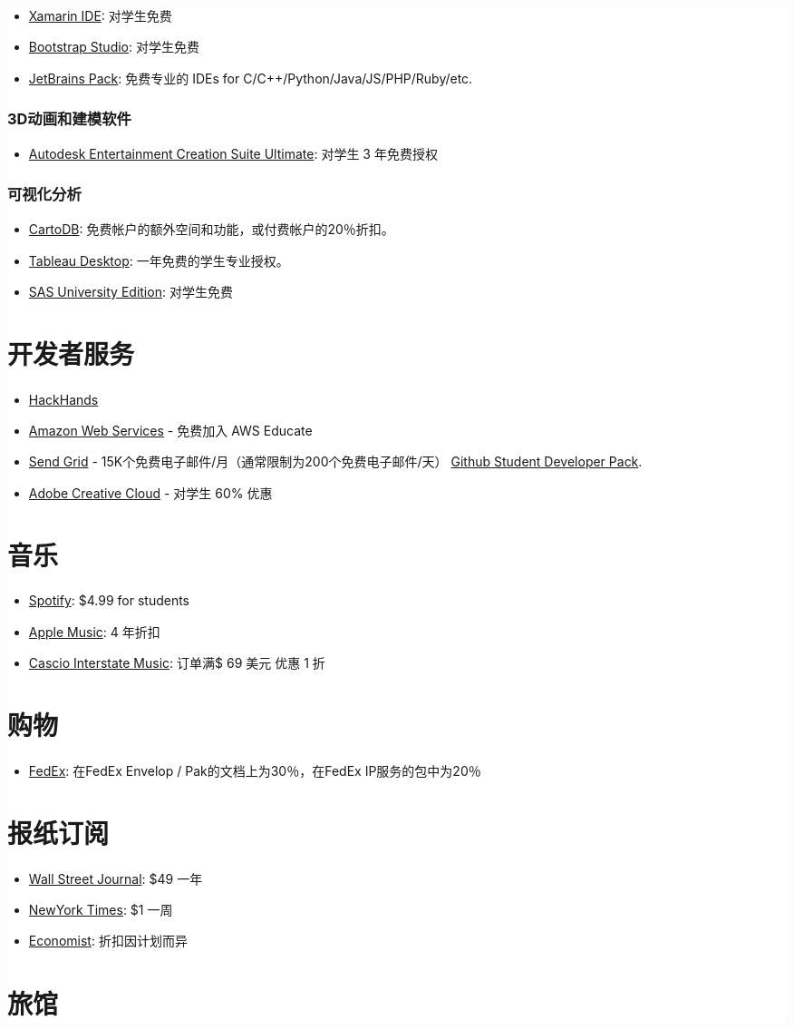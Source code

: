   * [Xamarin IDE](http://xamarin.com/student): 对学生免费

  * [Bootstrap Studio](https://bootstrapstudio.io/pages/student-license): 对学生免费

  * [JetBrains Pack](https://www.jetbrains.com/student/): 免费专业的 IDEs for C/C++/Python/Java/JS/PHP/Ruby/etc.

### 3D动画和建模软件

 * [Autodesk Entertainment Creation Suite Ultimate](http://www.autodesk.com/education/free-software/entertainment-creation-suite-ultimate): 对学生 3 年免费授权

### 可视化分析

  * [CartoDB](https://cartodb.com/solutions/education-and-research/): 免费帐户的额外空间和功能，或付费帐户的20％折扣。

  * [Tableau Desktop](https://www.tableau.com/academic/students): 一年免费的学生专业授权。

  * [SAS University Edition](http://www.sas.com/en_us/software/university-edition.html): 对学生免费

# 开发者服务

* [HackHands](https://hackhands.com/education/)

* [Amazon Web Services](http://www.awseducate.com/application) - 免费加入 AWS Educate

* [Send Grid](https://sendgrid.com/partner/github-education) - 15K个免费电子邮件/月（通常限制为200个免费电子邮件/天） [Github Student Developer Pack](https://education.github.com/pack).

* [Adobe Creative Cloud](http://www.adobe.com/creativecloud/buy/students.html) - 对学生 60% 优惠

# 音乐

* [Spotify](https://www.spotify.com/us/student/): $4.99 for students

* [Apple Music](https://support.apple.com/en-us/HT205928): 4 年折扣

* [Cascio Interstate Music](http://www.interstatemusic.com/): 订单满$ 69 美元 优惠 1 折

# 购物

* [FedEx](http://www.fedex.com/kr_english/about/local/currentattractions/sdc.html): 在FedEx Env​​elop / Pak的文档上为30％，在FedEx IP服务的包中为20％

# 报纸订阅

* [Wall Street Journal](https://buy.wsj.com/shopandbuy/order/subscribe.jsp?trackCode=aaqntppp): $49 一年

* [NewYork Times](https://www.nytimes.com/subscriptions/edu/lp8LQFK.html): $1 一周

* [Economist](https://subscription.economist.com/DE/EngCore/Ecom/Default): 折扣因计划而异

# 旅馆
